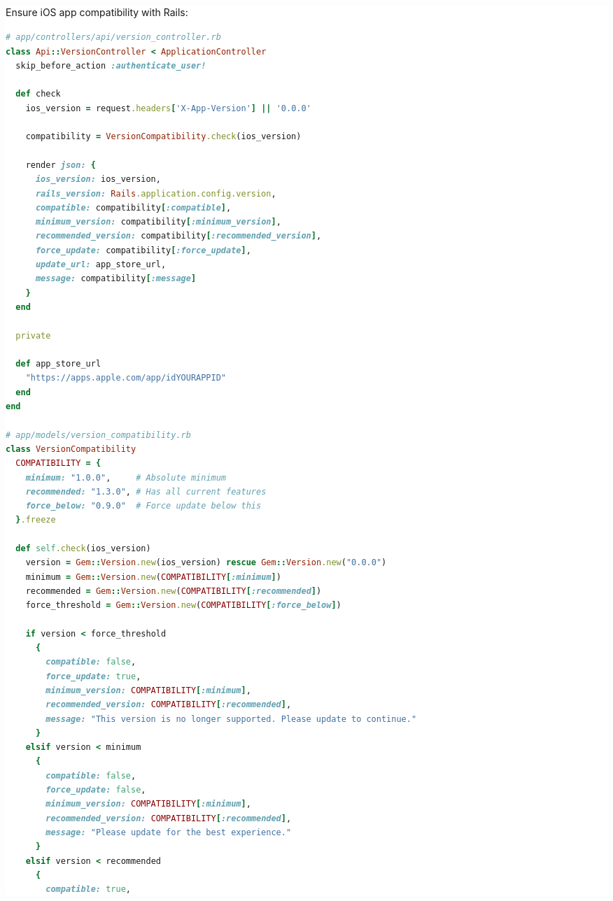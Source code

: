 Ensure iOS app compatibility with Rails:

```ruby
# app/controllers/api/version_controller.rb
class Api::VersionController < ApplicationController
  skip_before_action :authenticate_user!
  
  def check
    ios_version = request.headers['X-App-Version'] || '0.0.0'
    
    compatibility = VersionCompatibility.check(ios_version)
    
    render json: {
      ios_version: ios_version,
      rails_version: Rails.application.config.version,
      compatible: compatibility[:compatible],
      minimum_version: compatibility[:minimum_version],
      recommended_version: compatibility[:recommended_version],
      force_update: compatibility[:force_update],
      update_url: app_store_url,
      message: compatibility[:message]
    }
  end
  
  private
  
  def app_store_url
    "https://apps.apple.com/app/idYOURAPPID"
  end
end

# app/models/version_compatibility.rb
class VersionCompatibility
  COMPATIBILITY = {
    minimum: "1.0.0",     # Absolute minimum
    recommended: "1.3.0", # Has all current features
    force_below: "0.9.0"  # Force update below this
  }.freeze
  
  def self.check(ios_version)
    version = Gem::Version.new(ios_version) rescue Gem::Version.new("0.0.0")
    minimum = Gem::Version.new(COMPATIBILITY[:minimum])
    recommended = Gem::Version.new(COMPATIBILITY[:recommended])
    force_threshold = Gem::Version.new(COMPATIBILITY[:force_below])
    
    if version < force_threshold
      {
        compatible: false,
        force_update: true,
        minimum_version: COMPATIBILITY[:minimum],
        recommended_version: COMPATIBILITY[:recommended],
        message: "This version is no longer supported. Please update to continue."
      }
    elsif version < minimum
      {
        compatible: false,
        force_update: false,
        minimum_version: COMPATIBILITY[:minimum],
        recommended_version: COMPATIBILITY[:recommended],
        message: "Please update for the best experience."
      }
    elsif version < recommended
      {
        compatible: true,
```